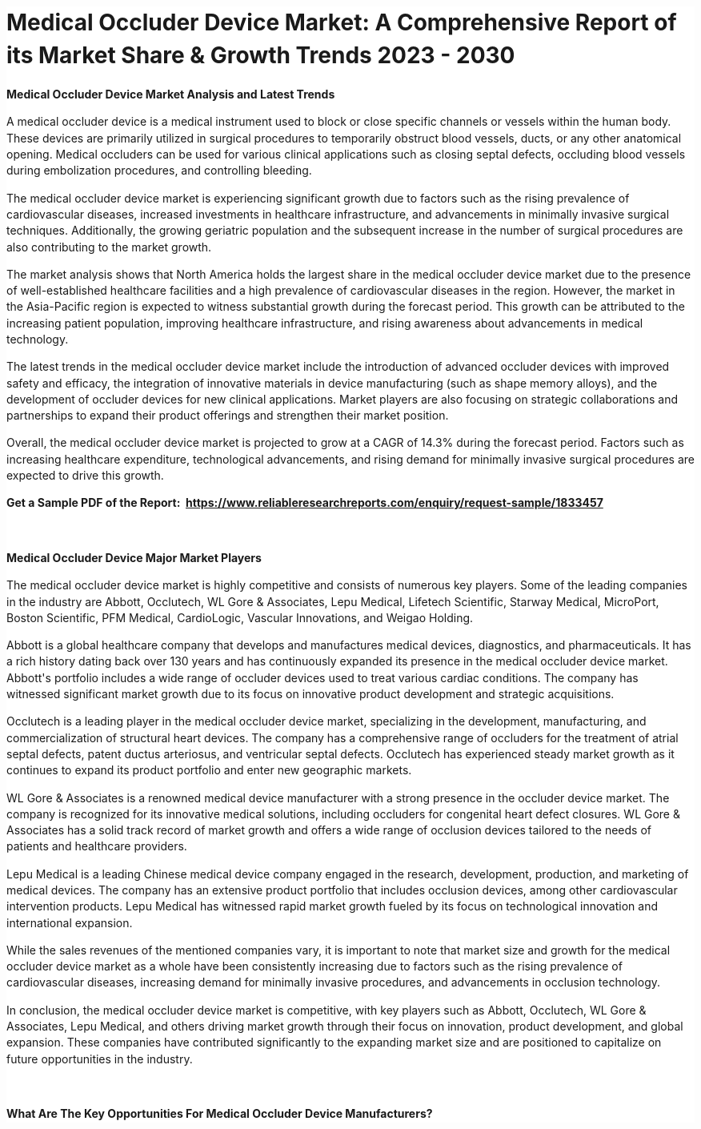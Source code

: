 <p><h1>Medical Occluder Device Market: A Comprehensive Report of its Market Share & Growth Trends 2023 - 2030</h1></p><p><strong>Medical Occluder Device Market Analysis and Latest Trends</strong></p>
<p><p>A medical occluder device is a medical instrument used to block or close specific channels or vessels within the human body. These devices are primarily utilized in surgical procedures to temporarily obstruct blood vessels, ducts, or any other anatomical opening. Medical occluders can be used for various clinical applications such as closing septal defects, occluding blood vessels during embolization procedures, and controlling bleeding.</p><p>The medical occluder device market is experiencing significant growth due to factors such as the rising prevalence of cardiovascular diseases, increased investments in healthcare infrastructure, and advancements in minimally invasive surgical techniques. Additionally, the growing geriatric population and the subsequent increase in the number of surgical procedures are also contributing to the market growth.</p><p>The market analysis shows that North America holds the largest share in the medical occluder device market due to the presence of well-established healthcare facilities and a high prevalence of cardiovascular diseases in the region. However, the market in the Asia-Pacific region is expected to witness substantial growth during the forecast period. This growth can be attributed to the increasing patient population, improving healthcare infrastructure, and rising awareness about advancements in medical technology.</p><p>The latest trends in the medical occluder device market include the introduction of advanced occluder devices with improved safety and efficacy, the integration of innovative materials in device manufacturing (such as shape memory alloys), and the development of occluder devices for new clinical applications. Market players are also focusing on strategic collaborations and partnerships to expand their product offerings and strengthen their market position.</p><p>Overall, the medical occluder device market is projected to grow at a CAGR of 14.3% during the forecast period. Factors such as increasing healthcare expenditure, technological advancements, and rising demand for minimally invasive surgical procedures are expected to drive this growth.</p></p>
<p><strong>Get a Sample PDF of the Report:&nbsp; <a href="https://www.reliableresearchreports.com/enquiry/request-sample/1833457">https://www.reliableresearchreports.com/enquiry/request-sample/1833457</a></strong></p>
<p>&nbsp;</p>
<p><strong>Medical Occluder Device Major Market Players</strong></p>
<p><p>The medical occluder device market is highly competitive and consists of numerous key players. Some of the leading companies in the industry are Abbott, Occlutech, WL Gore & Associates, Lepu Medical, Lifetech Scientific, Starway Medical, MicroPort, Boston Scientific, PFM Medical, CardioLogic, Vascular Innovations, and Weigao Holding.</p><p>Abbott is a global healthcare company that develops and manufactures medical devices, diagnostics, and pharmaceuticals. It has a rich history dating back over 130 years and has continuously expanded its presence in the medical occluder device market. Abbott's portfolio includes a wide range of occluder devices used to treat various cardiac conditions. The company has witnessed significant market growth due to its focus on innovative product development and strategic acquisitions.</p><p>Occlutech is a leading player in the medical occluder device market, specializing in the development, manufacturing, and commercialization of structural heart devices. The company has a comprehensive range of occluders for the treatment of atrial septal defects, patent ductus arteriosus, and ventricular septal defects. Occlutech has experienced steady market growth as it continues to expand its product portfolio and enter new geographic markets.</p><p>WL Gore & Associates is a renowned medical device manufacturer with a strong presence in the occluder device market. The company is recognized for its innovative medical solutions, including occluders for congenital heart defect closures. WL Gore & Associates has a solid track record of market growth and offers a wide range of occlusion devices tailored to the needs of patients and healthcare providers.</p><p>Lepu Medical is a leading Chinese medical device company engaged in the research, development, production, and marketing of medical devices. The company has an extensive product portfolio that includes occlusion devices, among other cardiovascular intervention products. Lepu Medical has witnessed rapid market growth fueled by its focus on technological innovation and international expansion.</p><p>While the sales revenues of the mentioned companies vary, it is important to note that market size and growth for the medical occluder device market as a whole have been consistently increasing due to factors such as the rising prevalence of cardiovascular diseases, increasing demand for minimally invasive procedures, and advancements in occlusion technology.</p><p>In conclusion, the medical occluder device market is competitive, with key players such as Abbott, Occlutech, WL Gore & Associates, Lepu Medical, and others driving market growth through their focus on innovation, product development, and global expansion. These companies have contributed significantly to the expanding market size and are positioned to capitalize on future opportunities in the industry.</p></p>
<p>&nbsp;</p>
<p><strong>What Are The Key Opportunities For Medical Occluder Device Manufacturers?</strong></p>
